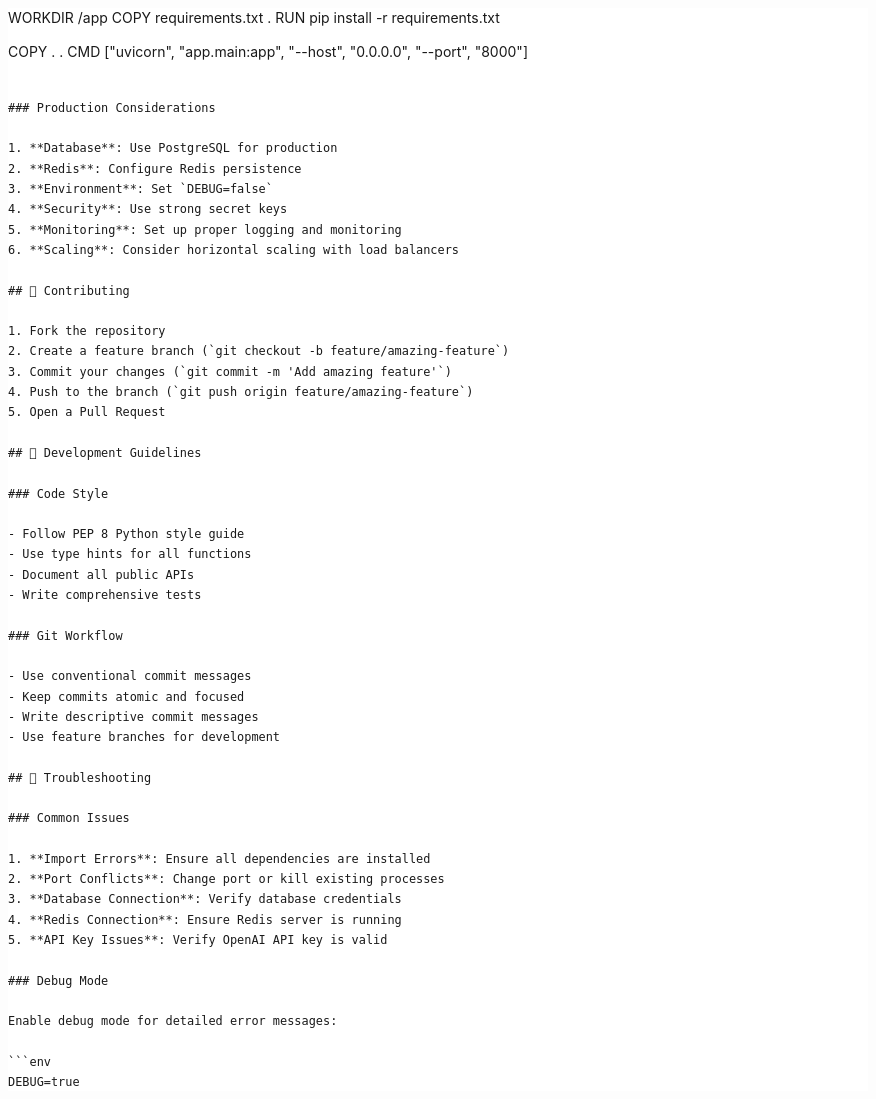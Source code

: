 WORKDIR /app
COPY requirements.txt .
RUN pip install -r requirements.txt

COPY . .
CMD ["uvicorn", "app.main:app", "--host", "0.0.0.0", "--port", "8000"]
```

### Production Considerations

1. **Database**: Use PostgreSQL for production
2. **Redis**: Configure Redis persistence
3. **Environment**: Set `DEBUG=false`
4. **Security**: Use strong secret keys
5. **Monitoring**: Set up proper logging and monitoring
6. **Scaling**: Consider horizontal scaling with load balancers

## 🤝 Contributing

1. Fork the repository
2. Create a feature branch (`git checkout -b feature/amazing-feature`)
3. Commit your changes (`git commit -m 'Add amazing feature'`)
4. Push to the branch (`git push origin feature/amazing-feature`)
5. Open a Pull Request

## 📝 Development Guidelines

### Code Style

- Follow PEP 8 Python style guide
- Use type hints for all functions
- Document all public APIs
- Write comprehensive tests

### Git Workflow

- Use conventional commit messages
- Keep commits atomic and focused
- Write descriptive commit messages
- Use feature branches for development

## 🐛 Troubleshooting

### Common Issues

1. **Import Errors**: Ensure all dependencies are installed
2. **Port Conflicts**: Change port or kill existing processes
3. **Database Connection**: Verify database credentials
4. **Redis Connection**: Ensure Redis server is running
5. **API Key Issues**: Verify OpenAI API key is valid

### Debug Mode

Enable debug mode for detailed error messages:

```env
DEBUG=true
```
